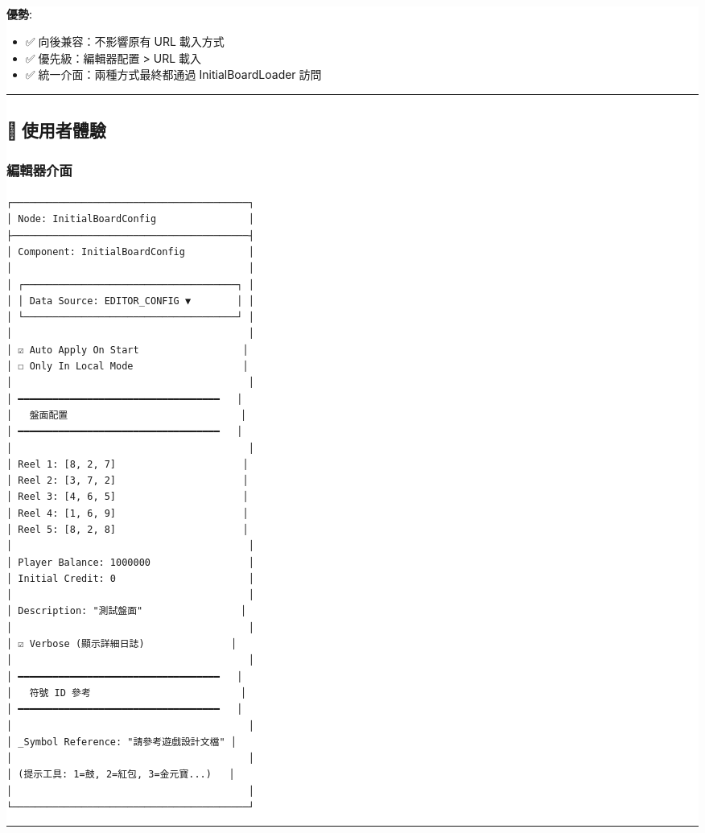 **優勢**:
- ✅ 向後兼容：不影響原有 URL 載入方式
- ✅ 優先級：編輯器配置 > URL 載入
- ✅ 統一介面：兩種方式最終都通過 InitialBoardLoader 訪問

---

## 🎨 使用者體驗

### 編輯器介面

```
┌─────────────────────────────────────────┐
│ Node: InitialBoardConfig                │
├─────────────────────────────────────────┤
│ Component: InitialBoardConfig           │
│                                         │
│ ┌─────────────────────────────────────┐ │
│ │ Data Source: EDITOR_CONFIG ▼        │ │
│ └─────────────────────────────────────┘ │
│                                         │
│ ☑ Auto Apply On Start                  │
│ ☐ Only In Local Mode                   │
│                                         │
│ ━━━━━━━━━━━━━━━━━━━━━━━━━━━━━━━━━━━   │
│   盤面配置                              │
│ ━━━━━━━━━━━━━━━━━━━━━━━━━━━━━━━━━━━   │
│                                         │
│ Reel 1: [8, 2, 7]                      │
│ Reel 2: [3, 7, 2]                      │
│ Reel 3: [4, 6, 5]                      │
│ Reel 4: [1, 6, 9]                      │
│ Reel 5: [8, 2, 8]                      │
│                                         │
│ Player Balance: 1000000                 │
│ Initial Credit: 0                       │
│                                         │
│ Description: "測試盤面"                 │
│                                         │
│ ☑ Verbose (顯示詳細日誌)               │
│                                         │
│ ━━━━━━━━━━━━━━━━━━━━━━━━━━━━━━━━━━━   │
│   符號 ID 參考                          │
│ ━━━━━━━━━━━━━━━━━━━━━━━━━━━━━━━━━━━   │
│                                         │
│ _Symbol Reference: "請參考遊戲設計文檔" │
│                                         │
│ (提示工具: 1=鼓, 2=紅包, 3=金元寶...)   │
│                                         │
└─────────────────────────────────────────┘
```

---